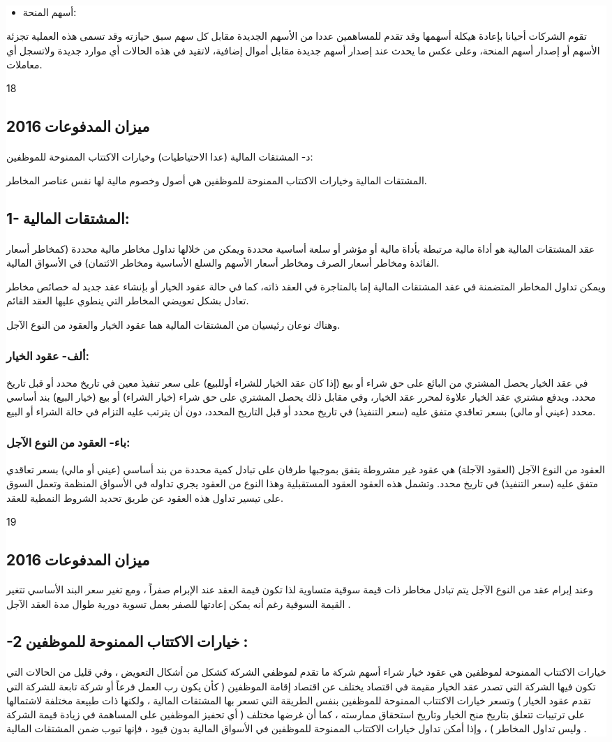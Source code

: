 - أسهم المنحة:

تقوم الشركات أحيانا بإعادة هيكلة أسهمها وقد تقدم للمساهمين عددا من الأسهم الجديدة مقابل كل سهم سبق حيازته وقد تسمى هذه العملية تجزئة الأسهم أو إصدار أسهم المنحة، وعلى عكس ما يحدث عند إصدار أسهم جديدة مقابل أموال إضافية، لاتقيد في هذه الحالات أي موارد جديدة ولاتسجل أي معاملات.

18

ميزان المدفوعات 2016
---
د- المشتقات المالية (عدا الاحتياطيات) وخيارات الاكتتاب الممنوحة للموظفين:

المشتقات المالية وخيارات الاكتتاب الممنوحة للموظفين هي أصول وخصوم مالية لها نفس عناصر المخاطر.

## 1- المشتقات المالية:

عقد المشتقات المالية هو أداة مالية مرتبطة بأداة مالية أو مؤشر أو سلعة أساسية محددة ويمكن من خلالها تداول مخاطر مالية محددة (كمخاطر أسعار الفائدة ومخاطر أسعار الصرف ومخاطر أسعار الأسهم والسلع الأساسية ومخاطر الائتمان) في الأسواق المالية.

ويمكن تداول المخاطر المتضمنة في عقد المشتقات المالية إما بالمتاجرة في العقد ذاته، كما في حالة عقود الخيار أو بإنشاء عقد جديد له خصائص مخاطر تعادل بشكل تعويضي المخاطر التي ينطوي عليها العقد القائم.

وهناك نوعان رئيسيان من المشتقات المالية هما عقود الخيار والعقود من النوع الآجل.

### ألف- عقود الخيار:

في عقد الخيار يحصل المشتري من البائع على حق شراء أو بيع (إذا كان عقد الخيار للشراء أوللبيع) على سعر تنفيذ معين في تاريخ محدد أو قبل تاريخ محدد. ويدفع مشتري عقد الخيار علاوة لمحرر عقد الخيار، وفي مقابل ذلك يحصل المشتري على حق شراء (خيار الشراء) أو بيع (خيار البيع) بند أساسي محدد (عيني أو مالي) بسعر تعاقدي متفق عليه (سعر التنفيذ) في تاريخ محدد أو قبل التاريخ المحدد، دون أن يترتب عليه التزام في حالة الشراء أو البيع.

### باء- العقود من النوع الآجل:

العقود من النوع الآجل (العقود الآجلة) هي عقود غير مشروطة يتفق بموجبها طرفان على تبادل كمية محددة من بند أساسي (عيني أو مالي) بسعر تعاقدي متفق عليه (سعر التنفيذ) في تاريخ محدد. وتشمل هذه العقود العقود المستقبلية وهذا النوع من العقود يجري تداوله في الأسواق المنظمة وتعمل السوق على تيسير تداول هذه العقود عن طريق تحديد الشروط النمطية للعقد.

19

ميزان المدفوعات 2016
---
وعند إبرام عقد من النوع الآجل يتم تبادل مخاطر ذات قيمة سوقية متساوية لذا تكون قيمة
العقد عند الإبرام صفراً ، ومع تغير سعر البند الأساسي تتغير القيمة السوقية رغم أنه يمكن
إعادتها للصفر بعمل تسوية دورية طوال مدة العقد الآجل .

## -2 خيارات الاكتتاب الممنوحة للموظفين :

خيارات الاكتتاب الممنوحة لموظفين هي عقود خيار شراء أسهم شركة ما تقدم لموظفي
الشركة كشكل من أشكال التعويض ، وفي قليل من الحالات التي تكون فيها الشركة التي
تصدر عقد الخيار مقيمة في اقتصاد يختلف عن اقتصاد إقامة الموظفين ( كأن يكون رب
العمل فرعاً أو شركة تابعة للشركة التي تقدم عقود الخيار ) وتسعر خيارات الاكتتاب
الممنوحة للموظفين بنفس الطريقة التي تسعر بها المشتقات المالية ، ولكنها ذات طبيعة
مختلفة لاشتمالها على ترتيبات تتعلق بتاريخ منح الخيار وتاريخ استحقاق ممارسته ، كما أن
غرضها مختلف ( أي تحفيز الموظفين على المساهمة في زيادة قيمة الشركة وليس تداول
المخاطر ) ، وإذا أمكن تداول خيارات الاكتتاب الممنوحة للموظفين في الأسواق المالية
بدون قيود ، فإنها تبوب ضمن المشتقات المالية .

